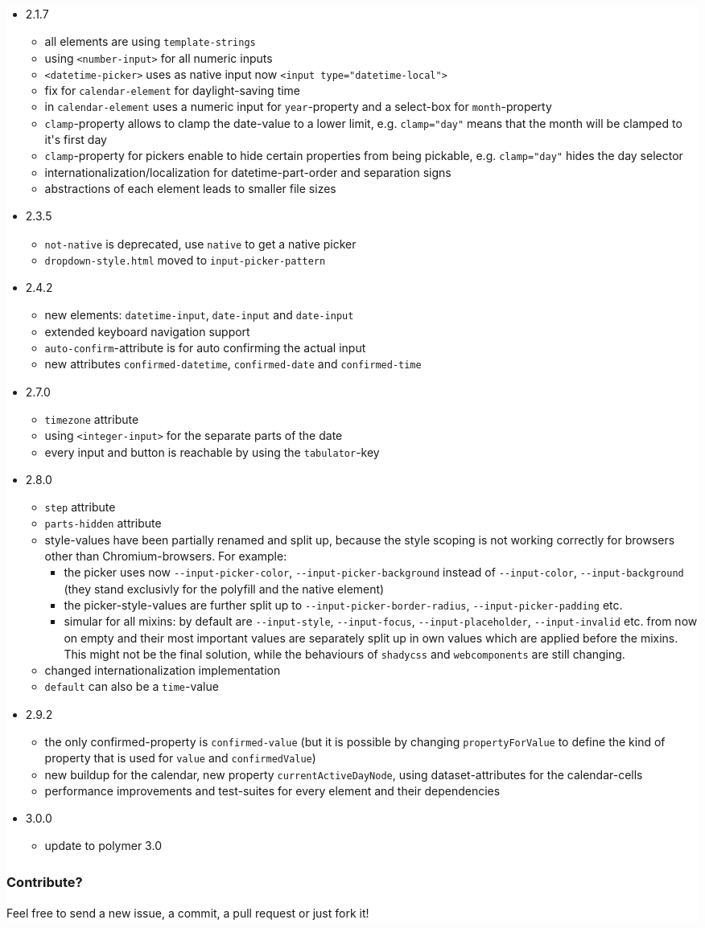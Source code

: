 * 2.1.7
  - all elements are using `template-strings`
  - using `<number-input>` for all numeric inputs
  - `<datetime-picker>` uses as native input now `<input type="datetime-local">`
  - fix for `calendar-element` for daylight-saving time
  - in `calendar-element` uses a numeric input for `year`-property and a select-box for `month`-property
  - `clamp`-property allows to clamp the date-value to a lower limit, e.g. `clamp="day"` means that the month will be clamped to it's first day
  - `clamp`-property for pickers enable to hide certain properties from being pickable, e.g. `clamp="day"` hides the day selector
  - internationalization/localization for datetime-part-order and separation signs
  - abstractions of each element leads to smaller file sizes

* 2.3.5
  - `not-native` is deprecated, use `native` to get a native picker
  - `dropdown-style.html` moved to `input-picker-pattern`

* 2.4.2
  - new elements: `datetime-input`, `date-input` and `date-input`
  - extended keyboard navigation support
  - `auto-confirm`-attribute is for auto confirming the actual input
  - new attributes `confirmed-datetime`, `confirmed-date` and `confirmed-time`

* 2.7.0
  - `timezone` attribute
  - using `<integer-input>` for the separate parts of the date
  - every input and button is reachable by using the `tabulator`-key

* 2.8.0
  - `step` attribute
  - `parts-hidden` attribute
  - style-values have been partially renamed and split up, because the style scoping is not working correctly for browsers other than Chromium-browsers. For example:
    + the picker uses now `--input-picker-color`, `--input-picker-background` instead of `--input-color`, `--input-background` (they stand exclusivly for the polyfill and the native element)
    + the picker-style-values are further split up to `--input-picker-border-radius`, `--input-picker-padding` etc.
    + simular for all mixins: by default are `--input-style`, `--input-focus`, `--input-placeholder`, `--input-invalid` etc. from now on empty and their most important values are separately split up in own values which are applied before the mixins. This might not be the final solution, while the behaviours of `shadycss` and `webcomponents` are still changing.
  - changed internationalization implementation
  - `default` can also be a `time`-value

* 2.9.2
  - the only confirmed-property is `confirmed-value` (but it is possible by changing `propertyForValue` to define the kind of property that is used for `value` and `confirmedValue`)
  - new buildup for the calendar, new property `currentActiveDayNode`, using dataset-attributes for the calendar-cells
  - performance improvements and test-suites for every element and their dependencies

* 3.0.0
  - update to polymer 3.0

### Contribute?
Feel free to send a new issue, a commit, a pull request or just fork it!
